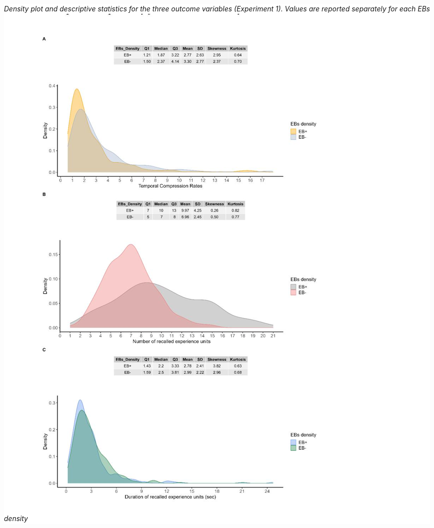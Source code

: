 *Density plot and descriptive statistics for the three outcome variables (Experiment 1). Values are reported separately for each EBs density*![](_page_71_Figure_2.jpeg)
